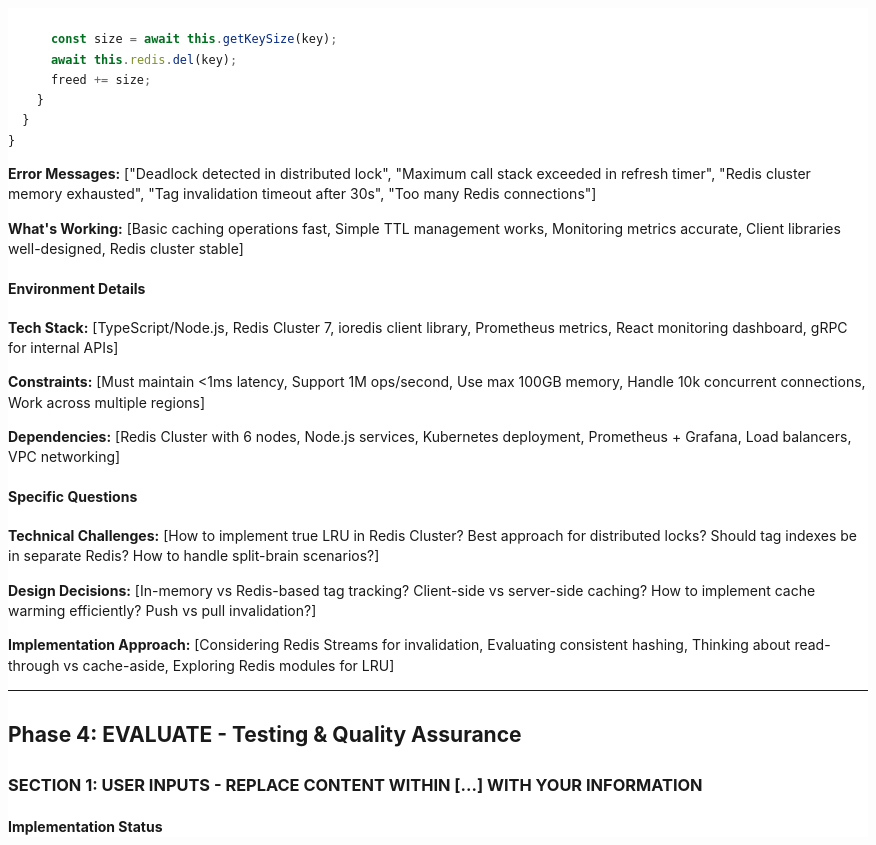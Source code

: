 ```typescript
      
      const size = await this.getKeySize(key);
      await this.redis.del(key);
      freed += size;
    }
  }
}
```

**Error Messages:**
["Deadlock detected in distributed lock", "Maximum call stack exceeded in refresh timer", "Redis cluster memory exhausted", "Tag invalidation timeout after 30s", "Too many Redis connections"]

**What's Working:**
[Basic caching operations fast, Simple TTL management works, Monitoring metrics accurate, Client libraries well-designed, Redis cluster stable]

#### Environment Details

**Tech Stack:**
[TypeScript/Node.js, Redis Cluster 7, ioredis client library, Prometheus metrics, React monitoring dashboard, gRPC for internal APIs]

**Constraints:**
[Must maintain <1ms latency, Support 1M ops/second, Use max 100GB memory, Handle 10k concurrent connections, Work across multiple regions]

**Dependencies:**
[Redis Cluster with 6 nodes, Node.js services, Kubernetes deployment, Prometheus + Grafana, Load balancers, VPC networking]

#### Specific Questions

**Technical Challenges:**
[How to implement true LRU in Redis Cluster? Best approach for distributed locks? Should tag indexes be in separate Redis? How to handle split-brain scenarios?]

**Design Decisions:**
[In-memory vs Redis-based tag tracking? Client-side vs server-side caching? How to implement cache warming efficiently? Push vs pull invalidation?]

**Implementation Approach:**
[Considering Redis Streams for invalidation, Evaluating consistent hashing, Thinking about read-through vs cache-aside, Exploring Redis modules for LRU]

---

## Phase 4: EVALUATE - Testing & Quality Assurance

### SECTION 1: USER INPUTS - REPLACE CONTENT WITHIN [...] WITH YOUR INFORMATION

#### Implementation Status
